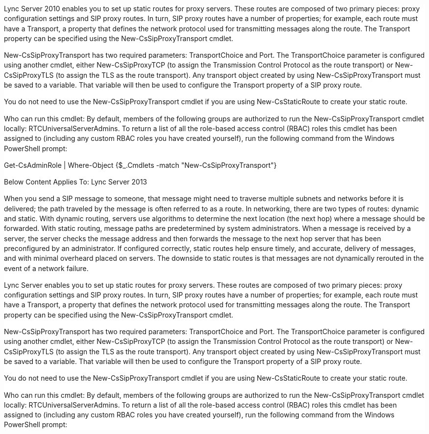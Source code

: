 Lync Server 2010 enables you to set up static routes for proxy servers.
These routes are composed of two primary pieces: proxy configuration settings and SIP proxy routes.
In turn, SIP proxy routes have a number of properties; for example, each route must have a Transport, a property that defines the network protocol used for transmitting messages along the route.
The Transport property can be specified using the New-CsSipProxyTransport cmdlet.

New-CsSipProxyTransport has two required parameters: TransportChoice and Port.
The TransportChoice parameter is configured using another cmdlet, either New-CsSipProxyTCP (to assign the Transmission Control Protocol as the route transport) or New-CsSipProxyTLS (to assign the TLS as the route transport).
Any transport object created by using New-CsSipProxyTransport must be saved to a variable.
That variable will then be used to configure the Transport property of a SIP proxy route.

You do not need to use the New-CsSipProxyTransport cmdlet if you are using New-CsStaticRoute to create your static route.

Who can run this cmdlet: By default, members of the following groups are authorized to run the New-CsSipProxyTransport cmdlet locally: RTCUniversalServerAdmins.
To return a list of all the role-based access control (RBAC) roles this cmdlet has been assigned to (including any custom RBAC roles you have created yourself), run the following command from the Windows PowerShell prompt:

Get-CsAdminRole | Where-Object  {$_.Cmdlets -match "New-CsSipProxyTransport"}

Below Content Applies To: Lync Server 2013

When you send a SIP message to someone, that message might need to traverse multiple subnets and networks before it is delivered; the path traveled by the message is often referred to as a route.
In networking, there are two types of routes: dynamic and static.
With dynamic routing, servers use algorithms to determine the next location (the next hop) where a message should be forwarded.
With static routing, message paths are predetermined by system administrators.
When a message is received by a server, the server checks the message address and then forwards the message to the next hop server that has been preconfigured by an administrator.
If configured correctly, static routes help ensure timely, and accurate, delivery of messages, and with minimal overheard placed on servers.
The downside to static routes is that messages are not dynamically rerouted in the event of a network failure.

Lync Server enables you to set up static routes for proxy servers.
These routes are composed of two primary pieces: proxy configuration settings and SIP proxy routes.
In turn, SIP proxy routes have a number of properties; for example, each route must have a Transport, a property that defines the network protocol used for transmitting messages along the route.
The Transport property can be specified using the New-CsSipProxyTransport cmdlet.

New-CsSipProxyTransport has two required parameters: TransportChoice and Port.
The TransportChoice parameter is configured using another cmdlet, either New-CsSipProxyTCP (to assign the Transmission Control Protocol as the route transport) or New-CsSipProxyTLS (to assign the TLS as the route transport).
Any transport object created by using New-CsSipProxyTransport must be saved to a variable.
That variable will then be used to configure the Transport property of a SIP proxy route.

You do not need to use the New-CsSipProxyTransport cmdlet if you are using New-CsStaticRoute to create your static route.

Who can run this cmdlet: By default, members of the following groups are authorized to run the New-CsSipProxyTransport cmdlet locally: RTCUniversalServerAdmins.
To return a list of all the role-based access control (RBAC) roles this cmdlet has been assigned to (including any custom RBAC roles you have created yourself), run the following command from the Windows PowerShell prompt:
